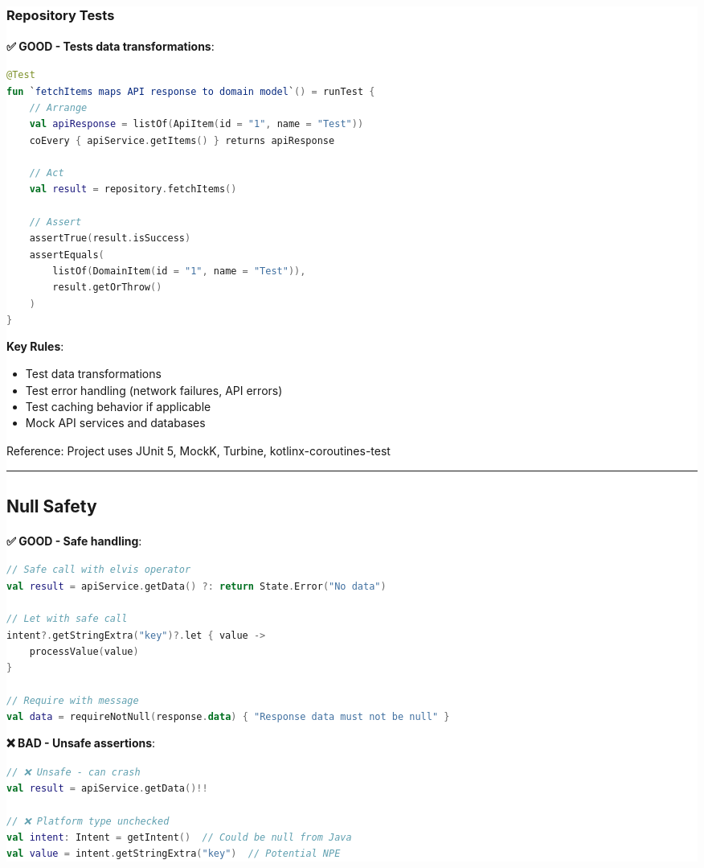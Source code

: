 
### Repository Tests

**✅ GOOD - Tests data transformations**:
```kotlin
@Test
fun `fetchItems maps API response to domain model`() = runTest {
    // Arrange
    val apiResponse = listOf(ApiItem(id = "1", name = "Test"))
    coEvery { apiService.getItems() } returns apiResponse

    // Act
    val result = repository.fetchItems()

    // Assert
    assertTrue(result.isSuccess)
    assertEquals(
        listOf(DomainItem(id = "1", name = "Test")),
        result.getOrThrow()
    )
}
```

**Key Rules**:
- Test data transformations
- Test error handling (network failures, API errors)
- Test caching behavior if applicable
- Mock API services and databases

Reference: Project uses JUnit 5, MockK, Turbine, kotlinx-coroutines-test

---

## Null Safety

**✅ GOOD - Safe handling**:
```kotlin
// Safe call with elvis operator
val result = apiService.getData() ?: return State.Error("No data")

// Let with safe call
intent?.getStringExtra("key")?.let { value ->
    processValue(value)
}

// Require with message
val data = requireNotNull(response.data) { "Response data must not be null" }
```

**❌ BAD - Unsafe assertions**:
```kotlin
// ❌ Unsafe - can crash
val result = apiService.getData()!!

// ❌ Platform type unchecked
val intent: Intent = getIntent()  // Could be null from Java
val value = intent.getStringExtra("key")  // Potential NPE
```

